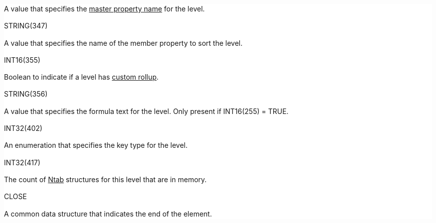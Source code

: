   <p>A value that specifies the <a href="c527450b-f5bd-424b-8c98-ba6365288f35.md#gt_fa35c457-01fb-4d0d-8db0-7dfd450e63e3">master property name</a> for
  the level.</p>
  </td>
 </tr>
 <tr>
  <td>
  <p>STRING(347)</p>
  </td>
  <td>
  <p>A value that specifies the name of the member property
  to sort the level.</p>
  </td>
 </tr>
 <tr>
  <td>
  <p>INT16(355)</p>
  </td>
  <td>
  <p>Boolean to indicate if a level has <a href="c527450b-f5bd-424b-8c98-ba6365288f35.md#gt_2748adff-afd3-4c5d-8095-ec69348c0a89">custom rollup</a>.</p>
  </td>
 </tr>
 <tr>
  <td>
  <p>STRING(356)</p>
  </td>
  <td>
  <p>A value that specifies the formula text for the level.
  Only present if INT16(255) = TRUE.</p>
  </td>
 </tr>
 <tr>
  <td>
  <p>INT32(402)</p>
  </td>
  <td>
  <p>An enumeration that specifies the key type for the
  level.</p>
  </td>
 </tr>
 <tr>
  <td>
  <p>INT32(417)</p>
  </td>
  <td>
  <p>The count of <a href="c527450b-f5bd-424b-8c98-ba6365288f35.md#gt_ec5810d0-9a3c-45e7-9f82-771b4bacef27">Ntab</a> structures for this
  level that are in memory.</p>
  </td>
 </tr>
 <tr>
  <td>
  <p>CLOSE</p>
  </td>
  <td>
  <p>A common data structure that indicates the end of the
  element.</p>
  </td>
 </tr>
</table>
